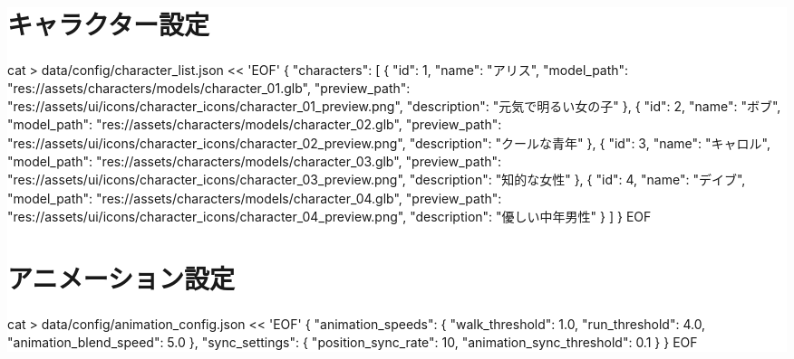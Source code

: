 # キャラクター設定
cat > data/config/character_list.json << 'EOF'
{
  "characters": [
    {
      "id": 1,
      "name": "アリス",
      "model_path": "res://assets/characters/models/character_01.glb",
      "preview_path": "res://assets/ui/icons/character_icons/character_01_preview.png",
      "description": "元気で明るい女の子"
    },
    {
      "id": 2,
      "name": "ボブ", 
      "model_path": "res://assets/characters/models/character_02.glb",
      "preview_path": "res://assets/ui/icons/character_icons/character_02_preview.png",
      "description": "クールな青年"
    },
    {
      "id": 3,
      "name": "キャロル",
      "model_path": "res://assets/characters/models/character_03.glb", 
      "preview_path": "res://assets/ui/icons/character_icons/character_03_preview.png",
      "description": "知的な女性"
    },
    {
      "id": 4,
      "name": "デイブ",
      "model_path": "res://assets/characters/models/character_04.glb",
      "preview_path": "res://assets/ui/icons/character_icons/character_04_preview.png",
      "description": "優しい中年男性"
    }
  ]
}
EOF

# アニメーション設定
cat > data/config/animation_config.json << 'EOF'
{
  "animation_speeds": {
    "walk_threshold": 1.0,
    "run_threshold": 4.0,
    "animation_blend_speed": 5.0
  },
  "sync_settings": {
    "position_sync_rate": 10,
    "animation_sync_threshold": 0.1
  }
}
EOF
